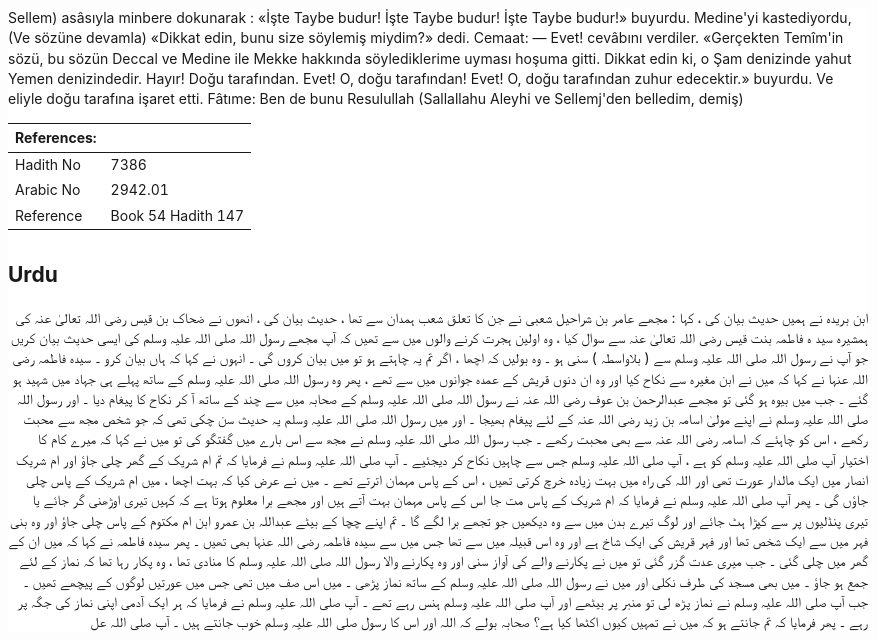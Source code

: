 Sellem) asâsıyla minbere dokunarak : «İşte Taybe budur! İşte Taybe budur! İşte Taybe budur!» buyurdu. Medine'yi kastediyordu, (Ve sözüne devamla) «Dikkat edin, bunu size söylemiş miydim?» dedi. Cemaat: — Evet! cevâbını verdiler. «Gerçekten Temîm'in sözü, bu sözün Deccal ve Medine ile Mekke hakkında söylediklerime uyması hoşuma gitti. Dikkat edin ki, o Şam denizinde yahut Yemen denizindedir. Hayır! Doğu tarafından. Evet! O, doğu tarafından! Evet! O, doğu tarafından zuhur edecektir.» buyurdu. Ve eliyle doğu tarafına işaret etti. Fâtıme: Ben de bunu Resulullah (Sallallahu Aleyhi ve Sellemj'den belledim, demiş)
</div>
<div style={{backgroundColor:'#f8f9fa',padding:20, marginBottom: 10}}><table> <thead> <tr> <th>References:</th> <th></th> </tr> </thead> <tbody><tr><td>Hadith No</td><td>7386</td></tr><tr><td>Arabic No</td><td>2942.01</td></tr><tr><td>Reference</td><td>Book 54 Hadith 147</td></tr></tbody></table></div>

## Urdu


<div dir="rtl" lang="ur" style={{fontSize:'larger',backgroundColor:'#f8f9fa',padding:20}}>
ابن بریدہ نے ہمیں حدیث بیان کی ، کہا : مجھے عامر بن شراحیل شعبی نے جن کا تعلق شعب ہمدان سے تھا ، حدیث بیان کی ، انھوں نے ضحاک بن قیس رضی اللہ تعالیٰ عنہ کی ہمشیرہ سید ہ فاطمہ بنت قیس رضی اللہ تعالیٰ عنہ سے سوال کیا ، وہ اولین ہجرت کرنے والوں میں سے تھیں کہ آپ مجھے رسول اللہ صلی اللہ علیہ وسلم کی ایسی حدیث بیان کریں جو آپ نے رسول اللہ صلی اللہ علیہ وسلم سے ( بلاواسطہ ) سنی ہو ۔ وہ بولیں کہ اچھا ، اگر تم یہ چاہتے ہو تو میں بیان کروں گی ۔ انہوں نے کہا کہ ہاں بیان کرو ۔ سیدہ فاطمہ رضی اللہ عنہا نے کہا کہ میں نے ابن مغیرہ سے نکاح کیا اور وہ ان دنوں قریش کے عمدہ جوانوں میں سے تھے ، پھر وہ رسول اللہ صلی اللہ علیہ وسلم کے ساتھ پہلے ہی جہاد میں شہید ہو گئے ۔ جب میں بیوہ ہو گئی تو مجھے عبدالرحمن بن عوف رضی اللہ عنہ نے رسول اللہ صلی اللہ علیہ وسلم کے صحابہ میں سے چند کے ساتھ آ کر نکاح کا پیغام دیا ۔ اور رسول اللہ صلی اللہ علیہ وسلم نے اپنے مولیٰ اسامہ بن زید رضی اللہ عنہ کے لئے پیغام بھیجا ۔ اور میں رسول اللہ صلی اللہ علیہ وسلم یہ حدیث سن چکی تھی کہ جو شخص مجھ سے محبت رکھے ، اس کو چاہئے کہ اسامہ رضی اللہ عنہ سے بھی محبت رکھے ۔ جب رسول اللہ صلی اللہ علیہ وسلم نے مجھ سے اس بارے میں گفتگو کی تو میں نے کہا کہ میرے کام کا اختیار آپ صلی اللہ علیہ وسلم کو ہے ، آپ صلی اللہ علیہ وسلم جس سے چاہیں نکاح کر دیجئیے ۔ آپ صلی اللہ علیہ وسلم نے فرمایا کہ تم ام شریک کے گھر چلی جاؤ اور ام شریک انصار میں ایک مالدار عورت تھی اور اللہ کی راہ میں بہت زیادہ خرچ کرتی تھیں ، اس کے پاس مہمان اترتے تھے ۔ میں نے عرض کیا کہ بہت اچھا ، میں ام شریک کے پاس چلی جاؤں گی ۔ پھر آپ صلی اللہ علیہ وسلم نے فرمایا کہ ام شریک کے پاس مت جا اس کے پاس مہمان بہت آتے ہیں اور مجھے برا معلوم ہوتا ہے کہ کہیں تیری اوڑھنی گر جائے یا تیری پنڈلیوں پر سے کپڑا ہٹ جائے اور لوگ تیرے بدن میں سے وہ دیکھیں جو تجھے برا لگے گا ۔ تم اپنے چچا کے بیٹے عبداللہ بن عمرو ابن ام مکتوم کے پاس چلی جاؤ اور وہ بنی فہر میں سے ایک شخص تھا اور فہر قریش کی ایک شاخ ہے اور وہ اس قبیلہ میں سے تھا جس میں سے سیدہ فاطمہ رضی اللہ عنہا بھی تھیں ۔ پھر سیدہ فاطمہ نے کہا کہ میں ان کے گھر میں چلی گئی ۔ جب میری عدت گزر گئی تو میں نے پکارنے والے کی آواز سنی اور وہ پکارنے والا رسول اللہ صلی اللہ علیہ وسلم کا منادی تھا ، وہ پکار رہا تھا کہ نماز کے لئے جمع ہو جاؤ ۔ میں بھی مسجد کی طرف نکلی اور میں نے رسول اللہ صلی اللہ علیہ وسلم کے ساتھ نماز پڑھی ۔ میں اس صف میں تھی جس میں عورتیں لوگوں کے پیچھے تھیں ۔ جب آپ صلی اللہ علیہ وسلم نے نماز پڑھ لی تو منبر پر بیٹھے اور آپ صلی اللہ علیہ وسلم ہنس رہے تھے ۔ آپ صلی اللہ علیہ وسلم نے فرمایا کہ ہر ایک آدمی اپنی نماز کی جگہ پر رہے ۔ پھر فرمایا کہ تم جانتے ہو کہ میں نے تمہیں کیوں اکٹھا کیا ہے؟ صحابہ بولے کہ اللہ اور اس کا رسول صلی اللہ علیہ وسلم خوب جانتے ہیں ۔ آپ صلی اللہ عل